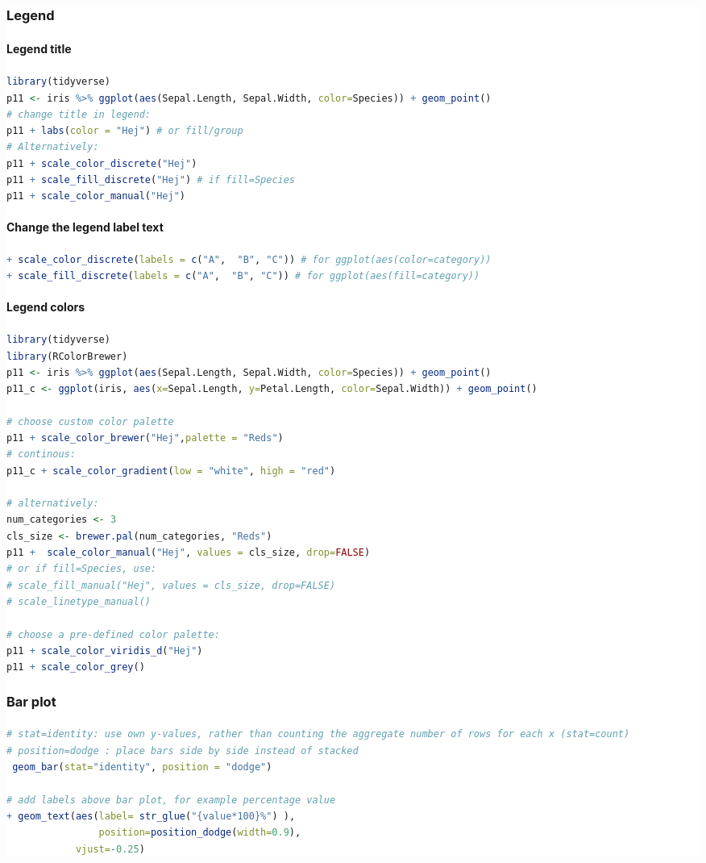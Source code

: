 ### Legend

#### Legend title

``` r
library(tidyverse)
p11 <- iris %>% ggplot(aes(Sepal.Length, Sepal.Width, color=Species)) + geom_point()
# change title in legend:
p11 + labs(color = "Hej") # or fill/group
# Alternatively:
p11 + scale_color_discrete("Hej")
p11 + scale_fill_discrete("Hej") # if fill=Species
p11 + scale_color_manual("Hej")  
```

#### Change the legend label text

``` r
+ scale_color_discrete(labels = c("A",  "B", "C")) # for ggplot(aes(color=category))
+ scale_fill_discrete(labels = c("A",  "B", "C")) # for ggplot(aes(fill=category))
```

#### Legend colors

``` r
library(tidyverse)
library(RColorBrewer)
p11 <- iris %>% ggplot(aes(Sepal.Length, Sepal.Width, color=Species)) + geom_point()
p11_c <- ggplot(iris, aes(x=Sepal.Length, y=Petal.Length, color=Sepal.Width)) + geom_point()

# choose custom color palette 
p11 + scale_color_brewer("Hej",palette = "Reds")
# continous:
p11_c + scale_color_gradient(low = "white", high = "red")

# alternatively:
num_categories <- 3
cls_size <- brewer.pal(num_categories, "Reds") 
p11 +  scale_color_manual("Hej", values = cls_size, drop=FALSE)
# or if fill=Species, use: 
# scale_fill_manual("Hej", values = cls_size, drop=FALSE)
# scale_linetype_manual()

# choose a pre-defined color palette:
p11 + scale_color_viridis_d("Hej")
p11 + scale_color_grey()
```

### Bar plot

``` r
# stat=identity: use own y-values, rather than counting the aggregate number of rows for each x (stat=count)
# position=dodge : place bars side by side instead of stacked
 geom_bar(stat="identity", position = "dodge")

# add labels above bar plot, for example percentage value
+ geom_text(aes(label= str_glue("{value*100}%") ),
                position=position_dodge(width=0.9),
            vjust=-0.25) 
```
